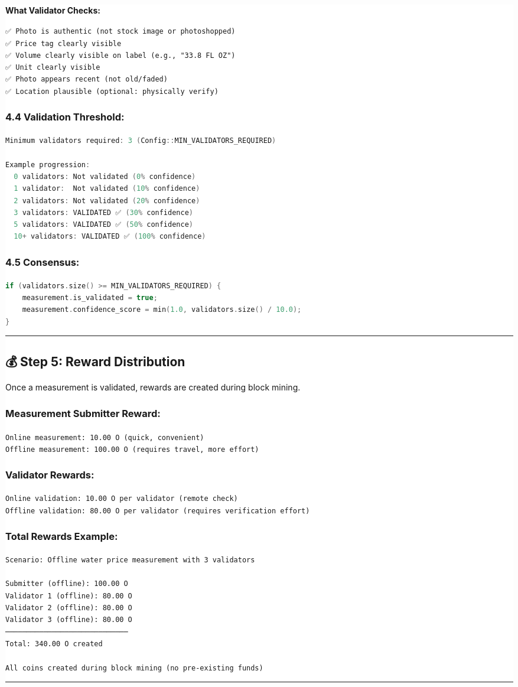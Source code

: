 **What Validator Checks:**
```
✅ Photo is authentic (not stock image or photoshopped)
✅ Price tag clearly visible
✅ Volume clearly visible on label (e.g., "33.8 FL OZ")
✅ Unit clearly visible
✅ Photo appears recent (not old/faded)
✅ Location plausible (optional: physically verify)
```

### **4.4 Validation Threshold:**
```cpp
Minimum validators required: 3 (Config::MIN_VALIDATORS_REQUIRED)

Example progression:
  0 validators: Not validated (0% confidence)
  1 validator:  Not validated (10% confidence)
  2 validators: Not validated (20% confidence)
  3 validators: VALIDATED ✅ (30% confidence)
  5 validators: VALIDATED ✅ (50% confidence)
  10+ validators: VALIDATED ✅ (100% confidence)
```

### **4.5 Consensus:**
```cpp
if (validators.size() >= MIN_VALIDATORS_REQUIRED) {
    measurement.is_validated = true;
    measurement.confidence_score = min(1.0, validators.size() / 10.0);
}
```

---

## 💰 **Step 5: Reward Distribution**

Once a measurement is validated, rewards are created during block mining.

### **Measurement Submitter Reward:**
```
Online measurement: 10.00 O (quick, convenient)
Offline measurement: 100.00 O (requires travel, more effort)
```

### **Validator Rewards:**
```
Online validation: 10.00 O per validator (remote check)
Offline validation: 80.00 O per validator (requires verification effort)
```

### **Total Rewards Example:**
```
Scenario: Offline water price measurement with 3 validators

Submitter (offline): 100.00 O
Validator 1 (offline): 80.00 O
Validator 2 (offline): 80.00 O
Validator 3 (offline): 80.00 O
─────────────────────────────
Total: 340.00 O created

All coins created during block mining (no pre-existing funds)
```

---